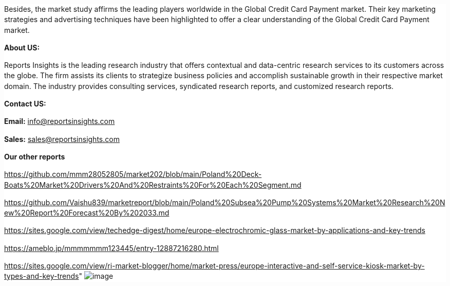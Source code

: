 Besides, the market study affirms the leading players worldwide in the Global Credit Card Payment market. Their key marketing strategies and advertising techniques have been highlighted to offer a clear understanding of the Global Credit Card Payment market.

<strong><strong>About US</strong>:</strong>

Reports Insights is the leading research industry that offers contextual and data-centric research services to its customers across the globe. The firm assists its clients to strategize business policies and accomplish sustainable growth in their respective market domain. The industry provides consulting services, syndicated research reports, and customized research reports.

<strong>Contact US:</strong>

<p class=><b>Email:</b> <a href=mailto:info@reportsinsights.com>info@reportsinsights.com</a></p>
<p class=><b>Sales:</b> <a href=mailto:sales@reportsinsights.com>sales@reportsinsights.com</a></p>

<strong>Our other reports</strong>

<a href=https://github.com/mmm28052805/market202/blob/main/Poland%20Deck-Boats%20Market%20Drivers%20And%20Restraints%20For%20Each%20Segment.md>https://github.com/mmm28052805/market202/blob/main/Poland%20Deck-Boats%20Market%20Drivers%20And%20Restraints%20For%20Each%20Segment.md</a>

<a href=https://github.com/Vaishu839/marketreport/blob/main/Poland%20Subsea%20Pump%20Systems%20Market%20Research%20New%20Report%20Forecast%20By%202033.md>https://github.com/Vaishu839/marketreport/blob/main/Poland%20Subsea%20Pump%20Systems%20Market%20Research%20New%20Report%20Forecast%20By%202033.md</a>

<a href=https://sites.google.com/view/techedge-digest/home/europe-electrochromic-glass-market-by-applications-and-key-trends>https://sites.google.com/view/techedge-digest/home/europe-electrochromic-glass-market-by-applications-and-key-trends</a>

<a href=https://ameblo.jp/mmmmmmm123445/entry-12887216280.html>https://ameblo.jp/mmmmmmm123445/entry-12887216280.html</a>

<a href=https://sites.google.com/view/ri-market-blogger/home/market-press/europe-interactive-and-self-service-kiosk-market-by-types-and-key-trends>https://sites.google.com/view/ri-market-blogger/home/market-press/europe-interactive-and-self-service-kiosk-market-by-types-and-key-trends</a>"
![image](https://github.com/user-attachments/assets/f4a031f0-aa63-4ab3-8ed5-0bf9bcd465b1)
